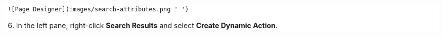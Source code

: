      ![Page Designer](images/search-attributes.png ' ')

6. In the left pane, right-click **Search Results** and select **Create Dynamic Action**.
